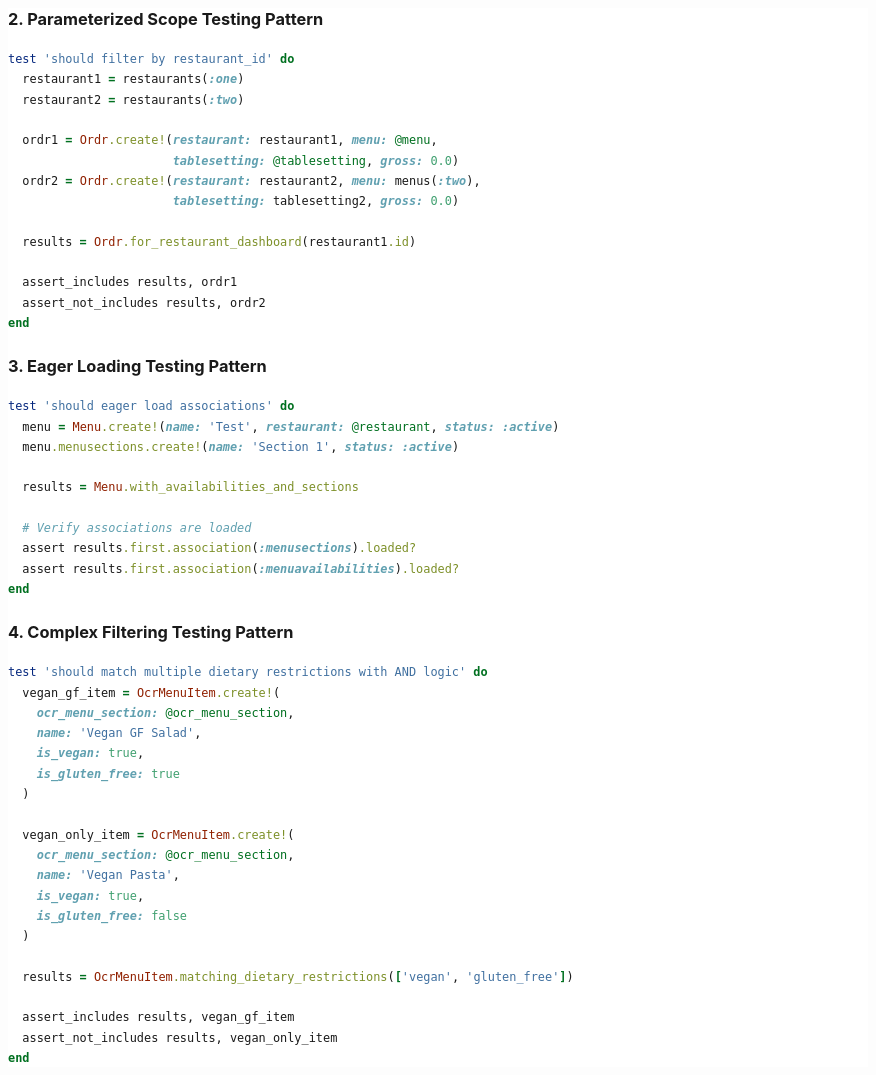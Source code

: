 ### **2. Parameterized Scope Testing Pattern**
```ruby
test 'should filter by restaurant_id' do
  restaurant1 = restaurants(:one)
  restaurant2 = restaurants(:two)
  
  ordr1 = Ordr.create!(restaurant: restaurant1, menu: @menu, 
                       tablesetting: @tablesetting, gross: 0.0)
  ordr2 = Ordr.create!(restaurant: restaurant2, menu: menus(:two), 
                       tablesetting: tablesetting2, gross: 0.0)
  
  results = Ordr.for_restaurant_dashboard(restaurant1.id)
  
  assert_includes results, ordr1
  assert_not_includes results, ordr2
end
```

### **3. Eager Loading Testing Pattern**
```ruby
test 'should eager load associations' do
  menu = Menu.create!(name: 'Test', restaurant: @restaurant, status: :active)
  menu.menusections.create!(name: 'Section 1', status: :active)
  
  results = Menu.with_availabilities_and_sections
  
  # Verify associations are loaded
  assert results.first.association(:menusections).loaded?
  assert results.first.association(:menuavailabilities).loaded?
end
```

### **4. Complex Filtering Testing Pattern**
```ruby
test 'should match multiple dietary restrictions with AND logic' do
  vegan_gf_item = OcrMenuItem.create!(
    ocr_menu_section: @ocr_menu_section,
    name: 'Vegan GF Salad',
    is_vegan: true,
    is_gluten_free: true
  )
  
  vegan_only_item = OcrMenuItem.create!(
    ocr_menu_section: @ocr_menu_section,
    name: 'Vegan Pasta',
    is_vegan: true,
    is_gluten_free: false
  )
  
  results = OcrMenuItem.matching_dietary_restrictions(['vegan', 'gluten_free'])
  
  assert_includes results, vegan_gf_item
  assert_not_includes results, vegan_only_item
end
```
